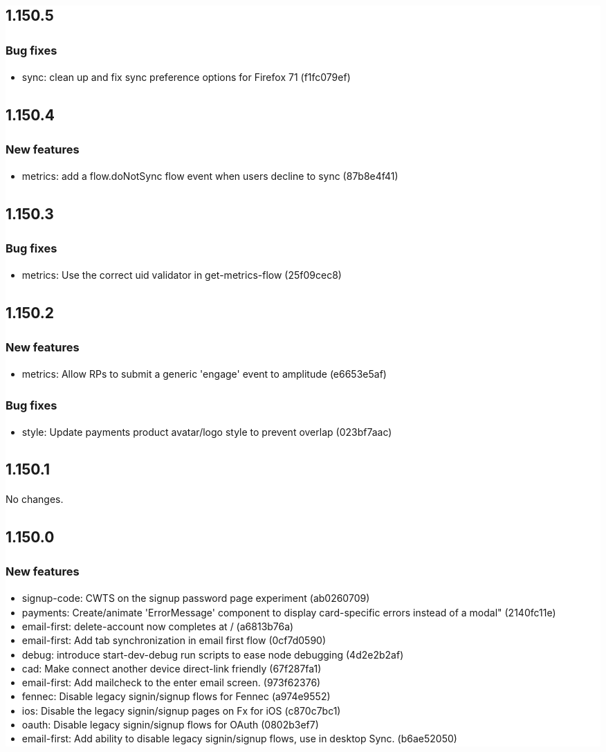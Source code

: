 ## 1.150.5

### Bug fixes

- sync: clean up and fix sync preference options for Firefox 71 (f1fc079ef)

## 1.150.4

### New features

- metrics: add a flow.doNotSync flow event when users decline to sync (87b8e4f41)

## 1.150.3

### Bug fixes

- metrics: Use the correct uid validator in get-metrics-flow (25f09cec8)

## 1.150.2

### New features

- metrics: Allow RPs to submit a generic 'engage' event to amplitude (e6653e5af)

### Bug fixes

- style: Update payments product avatar/logo style to prevent overlap (023bf7aac)

## 1.150.1

No changes.

## 1.150.0

### New features

- signup-code: CWTS on the signup password page experiment (ab0260709)
- payments: Create/animate 'ErrorMessage' component to display card-specific errors instead of a modal" (2140fc11e)
- email-first: delete-account now completes at / (a6813b76a)
- email-first: Add tab synchronization in email first flow (0cf7d0590)
- debug: introduce start-dev-debug run scripts to ease node debugging (4d2e2b2af)
- cad: Make connect another device direct-link friendly (67f287fa1)
- email-first: Add mailcheck to the enter email screen. (973f62376)
- fennec: Disable legacy signin/signup flows for Fennec (a974e9552)
- ios: Disable the legacy signin/signup pages on Fx for iOS (c870c7bc1)
- oauth: Disable legacy signin/signup flows for OAuth (0802b3ef7)
- email-first: Add ability to disable legacy signin/signup flows, use in desktop Sync. (b6ae52050)
